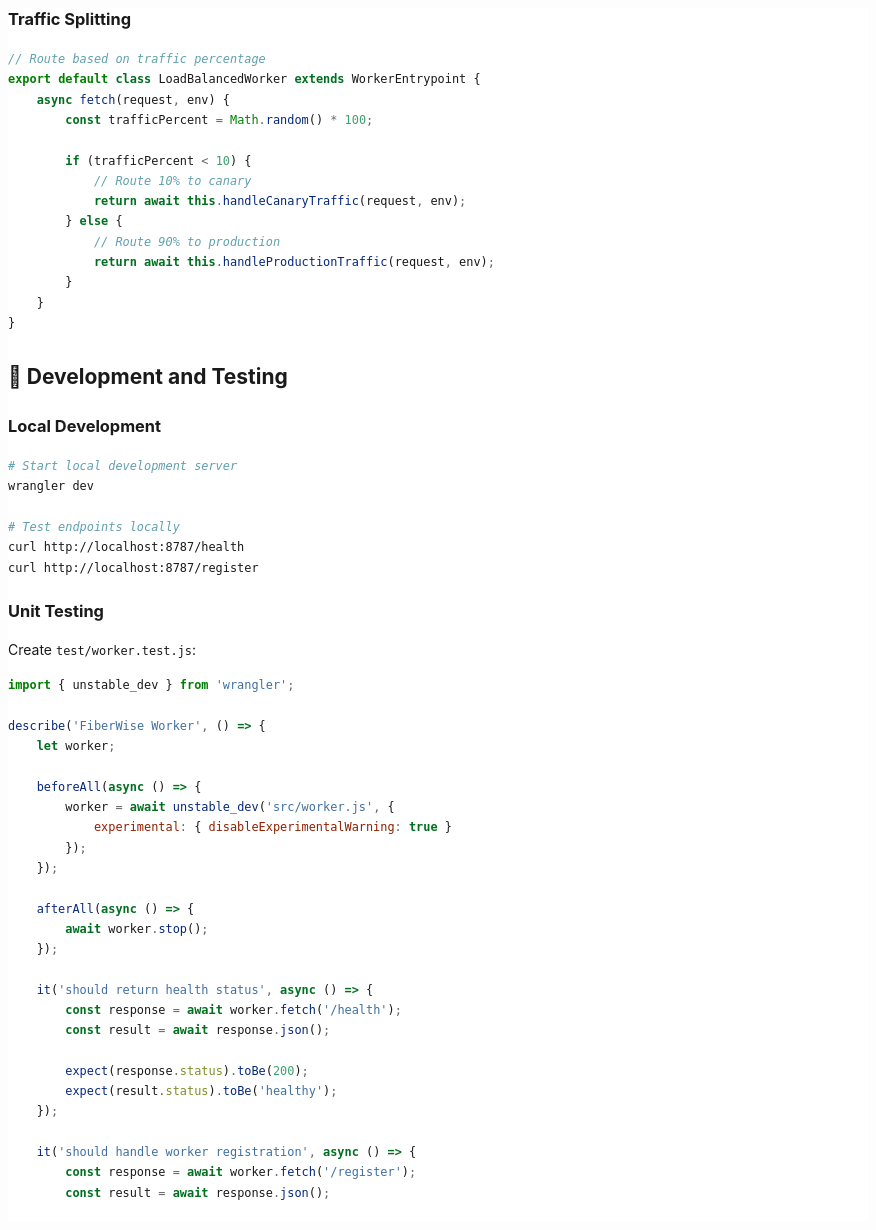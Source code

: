 ### **Traffic Splitting**

```javascript
// Route based on traffic percentage
export default class LoadBalancedWorker extends WorkerEntrypoint {
    async fetch(request, env) {
        const trafficPercent = Math.random() * 100;
        
        if (trafficPercent < 10) {
            // Route 10% to canary
            return await this.handleCanaryTraffic(request, env);
        } else {
            // Route 90% to production
            return await this.handleProductionTraffic(request, env);
        }
    }
}
```

## 🔧 Development and Testing

### **Local Development**

```bash
# Start local development server
wrangler dev

# Test endpoints locally
curl http://localhost:8787/health
curl http://localhost:8787/register
```

### **Unit Testing**

Create `test/worker.test.js`:

```javascript
import { unstable_dev } from 'wrangler';

describe('FiberWise Worker', () => {
    let worker;

    beforeAll(async () => {
        worker = await unstable_dev('src/worker.js', {
            experimental: { disableExperimentalWarning: true }
        });
    });

    afterAll(async () => {
        await worker.stop();
    });

    it('should return health status', async () => {
        const response = await worker.fetch('/health');
        const result = await response.json();
        
        expect(response.status).toBe(200);
        expect(result.status).toBe('healthy');
    });

    it('should handle worker registration', async () => {
        const response = await worker.fetch('/register');
        const result = await response.json();
        
```